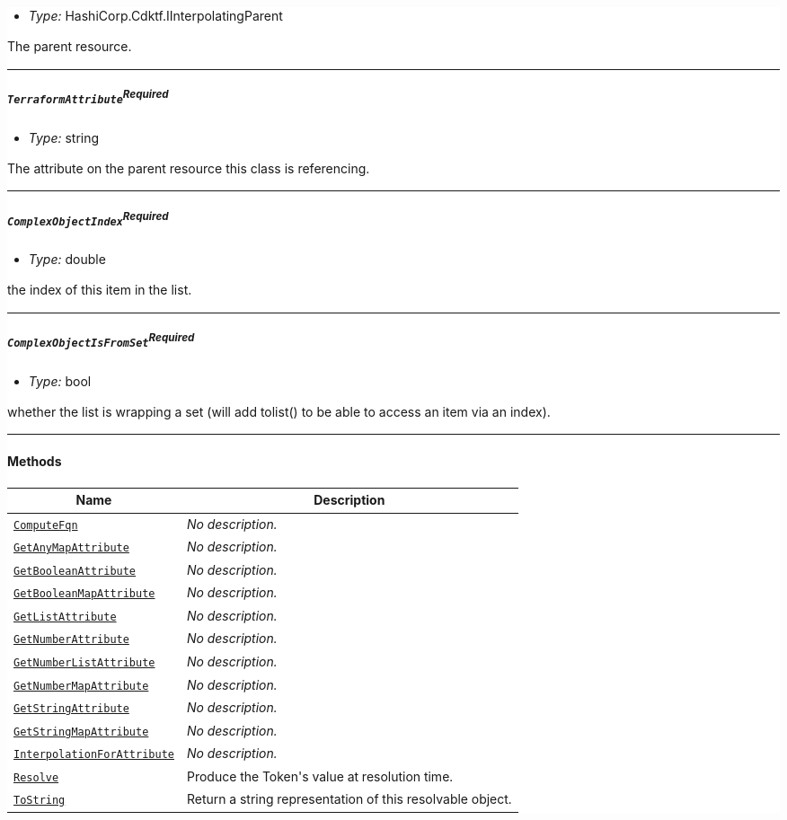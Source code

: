 - *Type:* HashiCorp.Cdktf.IInterpolatingParent

The parent resource.

---

##### `TerraformAttribute`<sup>Required</sup> <a name="TerraformAttribute" id="rhizo-co-terraform-provider-oci.dataOciDataintegrationWorkspaceApplicationPatches.DataOciDataintegrationWorkspaceApplicationPatchesFilterOutputReference.Initializer.parameter.terraformAttribute"></a>

- *Type:* string

The attribute on the parent resource this class is referencing.

---

##### `ComplexObjectIndex`<sup>Required</sup> <a name="ComplexObjectIndex" id="rhizo-co-terraform-provider-oci.dataOciDataintegrationWorkspaceApplicationPatches.DataOciDataintegrationWorkspaceApplicationPatchesFilterOutputReference.Initializer.parameter.complexObjectIndex"></a>

- *Type:* double

the index of this item in the list.

---

##### `ComplexObjectIsFromSet`<sup>Required</sup> <a name="ComplexObjectIsFromSet" id="rhizo-co-terraform-provider-oci.dataOciDataintegrationWorkspaceApplicationPatches.DataOciDataintegrationWorkspaceApplicationPatchesFilterOutputReference.Initializer.parameter.complexObjectIsFromSet"></a>

- *Type:* bool

whether the list is wrapping a set (will add tolist() to be able to access an item via an index).

---

#### Methods <a name="Methods" id="Methods"></a>

| **Name** | **Description** |
| --- | --- |
| <code><a href="#rhizo-co-terraform-provider-oci.dataOciDataintegrationWorkspaceApplicationPatches.DataOciDataintegrationWorkspaceApplicationPatchesFilterOutputReference.computeFqn">ComputeFqn</a></code> | *No description.* |
| <code><a href="#rhizo-co-terraform-provider-oci.dataOciDataintegrationWorkspaceApplicationPatches.DataOciDataintegrationWorkspaceApplicationPatchesFilterOutputReference.getAnyMapAttribute">GetAnyMapAttribute</a></code> | *No description.* |
| <code><a href="#rhizo-co-terraform-provider-oci.dataOciDataintegrationWorkspaceApplicationPatches.DataOciDataintegrationWorkspaceApplicationPatchesFilterOutputReference.getBooleanAttribute">GetBooleanAttribute</a></code> | *No description.* |
| <code><a href="#rhizo-co-terraform-provider-oci.dataOciDataintegrationWorkspaceApplicationPatches.DataOciDataintegrationWorkspaceApplicationPatchesFilterOutputReference.getBooleanMapAttribute">GetBooleanMapAttribute</a></code> | *No description.* |
| <code><a href="#rhizo-co-terraform-provider-oci.dataOciDataintegrationWorkspaceApplicationPatches.DataOciDataintegrationWorkspaceApplicationPatchesFilterOutputReference.getListAttribute">GetListAttribute</a></code> | *No description.* |
| <code><a href="#rhizo-co-terraform-provider-oci.dataOciDataintegrationWorkspaceApplicationPatches.DataOciDataintegrationWorkspaceApplicationPatchesFilterOutputReference.getNumberAttribute">GetNumberAttribute</a></code> | *No description.* |
| <code><a href="#rhizo-co-terraform-provider-oci.dataOciDataintegrationWorkspaceApplicationPatches.DataOciDataintegrationWorkspaceApplicationPatchesFilterOutputReference.getNumberListAttribute">GetNumberListAttribute</a></code> | *No description.* |
| <code><a href="#rhizo-co-terraform-provider-oci.dataOciDataintegrationWorkspaceApplicationPatches.DataOciDataintegrationWorkspaceApplicationPatchesFilterOutputReference.getNumberMapAttribute">GetNumberMapAttribute</a></code> | *No description.* |
| <code><a href="#rhizo-co-terraform-provider-oci.dataOciDataintegrationWorkspaceApplicationPatches.DataOciDataintegrationWorkspaceApplicationPatchesFilterOutputReference.getStringAttribute">GetStringAttribute</a></code> | *No description.* |
| <code><a href="#rhizo-co-terraform-provider-oci.dataOciDataintegrationWorkspaceApplicationPatches.DataOciDataintegrationWorkspaceApplicationPatchesFilterOutputReference.getStringMapAttribute">GetStringMapAttribute</a></code> | *No description.* |
| <code><a href="#rhizo-co-terraform-provider-oci.dataOciDataintegrationWorkspaceApplicationPatches.DataOciDataintegrationWorkspaceApplicationPatchesFilterOutputReference.interpolationForAttribute">InterpolationForAttribute</a></code> | *No description.* |
| <code><a href="#rhizo-co-terraform-provider-oci.dataOciDataintegrationWorkspaceApplicationPatches.DataOciDataintegrationWorkspaceApplicationPatchesFilterOutputReference.resolve">Resolve</a></code> | Produce the Token's value at resolution time. |
| <code><a href="#rhizo-co-terraform-provider-oci.dataOciDataintegrationWorkspaceApplicationPatches.DataOciDataintegrationWorkspaceApplicationPatchesFilterOutputReference.toString">ToString</a></code> | Return a string representation of this resolvable object. |